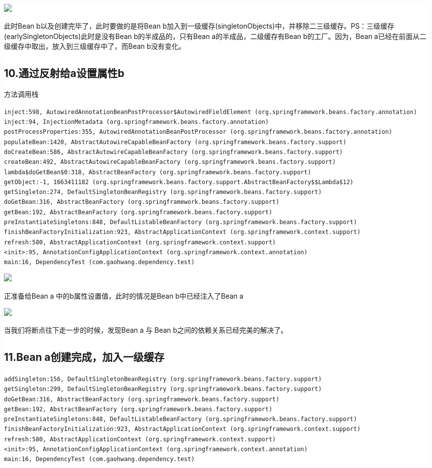 ![](F:\GoodGoodStudent\soundCode\spring-framework\spring-framework-5.1.x\spring-gaohwang-student\src\main\java\com\gaohwang\dependency\test\assets\9.png)

此时Bean b以及创建完毕了，此时要做的是将Bean b加入到一级缓存(singletonObjects)中，并移除二三级缓存。PS：三级缓存(earlySingletonObjects)此时是没有Bean b的半成品的，只有Bean a的半成品，二级缓存有Bean b的工厂。因为，Bean a已经在前面从二级缓存中取出，放入到三级缓存中了，而Bean b没有变化。

## 10.通过反射给a设置属性b

方法调用栈

```properties
inject:598, AutowiredAnnotationBeanPostProcessor$AutowiredFieldElement (org.springframework.beans.factory.annotation)
inject:94, InjectionMetadata (org.springframework.beans.factory.annotation)
postProcessProperties:355, AutowiredAnnotationBeanPostProcessor (org.springframework.beans.factory.annotation)
populateBean:1420, AbstractAutowireCapableBeanFactory (org.springframework.beans.factory.support)
doCreateBean:586, AbstractAutowireCapableBeanFactory (org.springframework.beans.factory.support)
createBean:492, AbstractAutowireCapableBeanFactory (org.springframework.beans.factory.support)
lambda$doGetBean$0:318, AbstractBeanFactory (org.springframework.beans.factory.support)
getObject:-1, 1663411182 (org.springframework.beans.factory.support.AbstractBeanFactory$$Lambda$12)
getSingleton:274, DefaultSingletonBeanRegistry (org.springframework.beans.factory.support)
doGetBean:316, AbstractBeanFactory (org.springframework.beans.factory.support)
getBean:192, AbstractBeanFactory (org.springframework.beans.factory.support)
preInstantiateSingletons:848, DefaultListableBeanFactory (org.springframework.beans.factory.support)
finishBeanFactoryInitialization:923, AbstractApplicationContext (org.springframework.context.support)
refresh:580, AbstractApplicationContext (org.springframework.context.support)
<init>:95, AnnotationConfigApplicationContext (org.springframework.context.annotation)
main:16, DependencyTest (com.gaohwang.dependency.test)
```

![](F:\GoodGoodStudent\soundCode\spring-framework\spring-framework-5.1.x\spring-gaohwang-student\src\main\java\com\gaohwang\dependency\test\assets\10.png)

正准备给Bean a 中的b属性设置值，此时的情况是Bean b中已经注入了Bean a

![](F:\GoodGoodStudent\soundCode\spring-framework\spring-framework-5.1.x\spring-gaohwang-student\src\main\java\com\gaohwang\dependency\test\assets\11.png)

当我们将断点往下走一步的时候，发现Bean a 与 Bean b之间的依赖关系已经完美的解决了。

## 11.Bean a创建完成，加入一级缓存

```properties
addSingleton:156, DefaultSingletonBeanRegistry (org.springframework.beans.factory.support)
getSingleton:299, DefaultSingletonBeanRegistry (org.springframework.beans.factory.support)
doGetBean:316, AbstractBeanFactory (org.springframework.beans.factory.support)
getBean:192, AbstractBeanFactory (org.springframework.beans.factory.support)
preInstantiateSingletons:848, DefaultListableBeanFactory (org.springframework.beans.factory.support)
finishBeanFactoryInitialization:923, AbstractApplicationContext (org.springframework.context.support)
refresh:580, AbstractApplicationContext (org.springframework.context.support)
<init>:95, AnnotationConfigApplicationContext (org.springframework.context.annotation)
main:16, DependencyTest (com.gaohwang.dependency.test)
```

